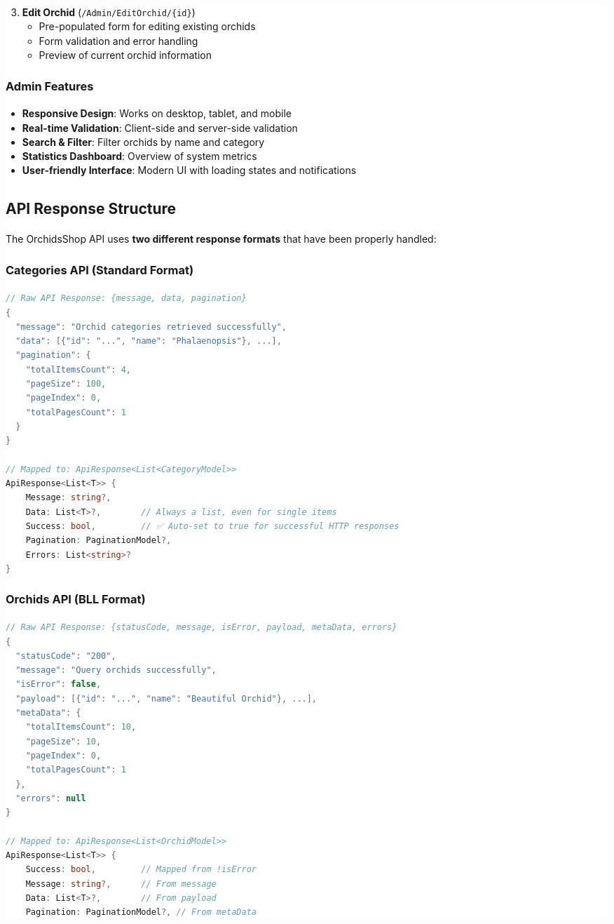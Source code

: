 3. **Edit Orchid** (`/Admin/EditOrchid/{id}`)
   - Pre-populated form for editing existing orchids
   - Form validation and error handling
   - Preview of current orchid information

### Admin Features

- **Responsive Design**: Works on desktop, tablet, and mobile
- **Real-time Validation**: Client-side and server-side validation
- **Search & Filter**: Filter orchids by name and category
- **Statistics Dashboard**: Overview of system metrics
- **User-friendly Interface**: Modern UI with loading states and notifications

## API Response Structure

The OrchidsShop API uses **two different response formats** that have been properly handled:

### Categories API (Standard Format)
```csharp
// Raw API Response: {message, data, pagination}
{
  "message": "Orchid categories retrieved successfully",
  "data": [{"id": "...", "name": "Phalaenopsis"}, ...],
  "pagination": {
    "totalItemsCount": 4,
    "pageSize": 100, 
    "pageIndex": 0,
    "totalPagesCount": 1
  }
}

// Mapped to: ApiResponse<List<CategoryModel>>
ApiResponse<List<T>> {
    Message: string?,
    Data: List<T>?,        // Always a list, even for single items
    Success: bool,         // ✅ Auto-set to true for successful HTTP responses
    Pagination: PaginationModel?,
    Errors: List<string>?
}
```

### Orchids API (BLL Format)  
```csharp
// Raw API Response: {statusCode, message, isError, payload, metaData, errors}
{
  "statusCode": "200",
  "message": "Query orchids successfully",
  "isError": false,
  "payload": [{"id": "...", "name": "Beautiful Orchid"}, ...],
  "metaData": {
    "totalItemsCount": 10,
    "pageSize": 10,
    "pageIndex": 0, 
    "totalPagesCount": 1
  },
  "errors": null
}

// Mapped to: ApiResponse<List<OrchidModel>>
ApiResponse<List<T>> {
    Success: bool,         // Mapped from !isError
    Message: string?,      // From message
    Data: List<T>?,        // From payload
    Pagination: PaginationModel?, // From metaData
```